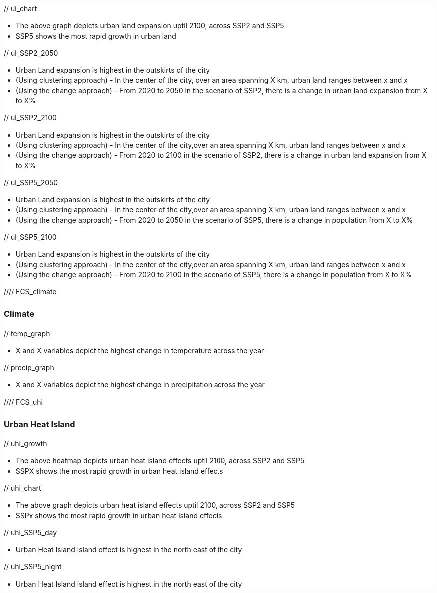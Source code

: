 // ul_chart
- The above graph depicts urban land expansion uptil 2100, across SSP2 and SSP5
- SSP5 shows the most rapid growth in urban land 

// ul_SSP2_2050
-   Urban Land expansion is highest in the outskirts of the city 
-   (Using clustering approach) - In the center of the city, over an area spanning X km, urban land ranges between x and x 
- (Using the change approach) - From 2020 to 2050 in the scenario of SSP2, there is a change in urban land expansion from X to X%

// ul_SSP2_2100
-   Urban Land expansion is highest in the outskirts of the city 
-   (Using clustering approach) - In the center of the city,over an area spanning X km, urban land ranges between x and x 
- (Using the change approach) - From 2020 to 2100 in the scenario of SSP2, there is a change in urban land expansion from X to X%

// ul_SSP5_2050
-   Urban Land expansion is highest in the outskirts of the city 
-   (Using clustering approach) - In the center of the city,over an area spanning X km, urban land ranges between x and x 
- (Using the change approach) - From 2020 to 2050 in the scenario of SSP5, there is a change in population from X to X%

// ul_SSP5_2100
-   Urban Land expansion is highest in the outskirts of the city 
-   (Using clustering approach) - In the center of the city,over an area spanning X km, urban land ranges between x and x 
- (Using the change approach) - From 2020 to 2100 in the scenario of SSP5, there is a change in population from X to X%

//// FCS_climate
### Climate
// temp_graph
- X and X variables depict the highest change in temperature across the year

// precip_graph
- X and X variables depict the highest change in precipitation across the year

//// FCS_uhi
### Urban Heat Island
// uhi_growth
- The above heatmap depicts urban heat island effects uptil 2100, across SSP2 and SSP5
- SSPX shows the most rapid growth in urban heat island effects

// uhi_chart
- The above graph depicts urban heat island effects uptil 2100, across SSP2 and SSP5
- SSPx shows the most rapid growth in urban heat island effects

// uhi_SSP5_day
-   Urban Heat Island island effect is highest in the north east of the city 

// uhi_SSP5_night
-   Urban Heat Island island effect is highest in the north east of the city 
